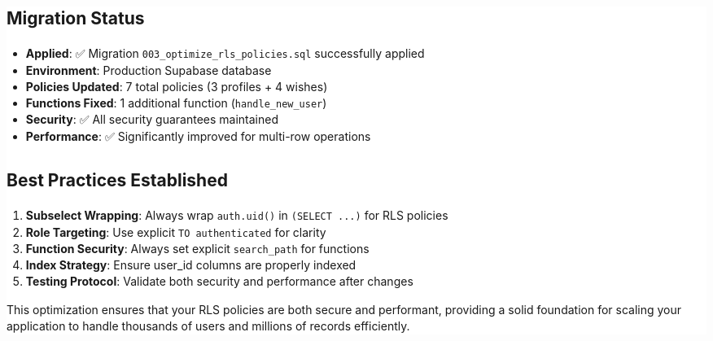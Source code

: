 ## Migration Status

- **Applied**: ✅ Migration `003_optimize_rls_policies.sql` successfully applied
- **Environment**: Production Supabase database
- **Policies Updated**: 7 total policies (3 profiles + 4 wishes)
- **Functions Fixed**: 1 additional function (`handle_new_user`)
- **Security**: ✅ All security guarantees maintained
- **Performance**: ✅ Significantly improved for multi-row operations

## Best Practices Established

1. **Subselect Wrapping**: Always wrap `auth.uid()` in `(SELECT ...)` for RLS policies
2. **Role Targeting**: Use explicit `TO authenticated` for clarity
3. **Function Security**: Always set explicit `search_path` for functions
4. **Index Strategy**: Ensure user_id columns are properly indexed
5. **Testing Protocol**: Validate both security and performance after changes

This optimization ensures that your RLS policies are both secure and performant, providing a solid foundation for scaling your application to handle thousands of users and millions of records efficiently.